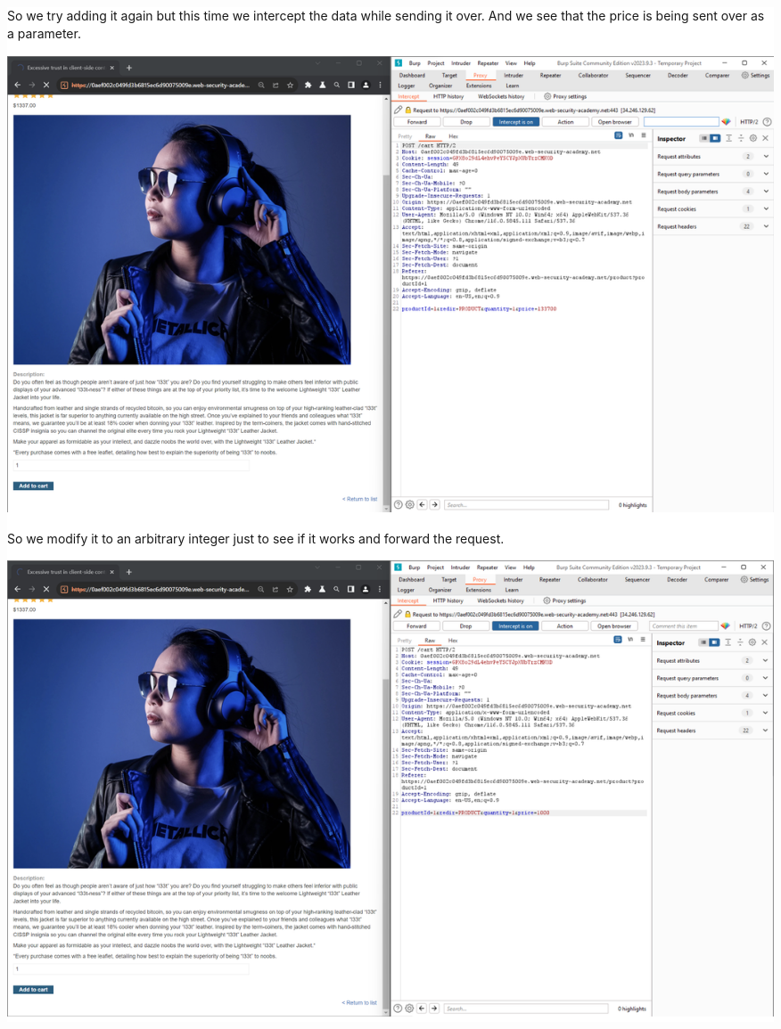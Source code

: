 So we try adding it again but this time we intercept the data while sending it over. And we see that the price is being sent over as a parameter.

![Untitled](Week%201%20Assignment%20fb7018cb51ce49d09909bc960a4b613f/Untitled%2019.png)

So we modify it to an arbitrary integer just to see if it works and forward the request.

![Untitled](Week%201%20Assignment%20fb7018cb51ce49d09909bc960a4b613f/Untitled%2020.png)
